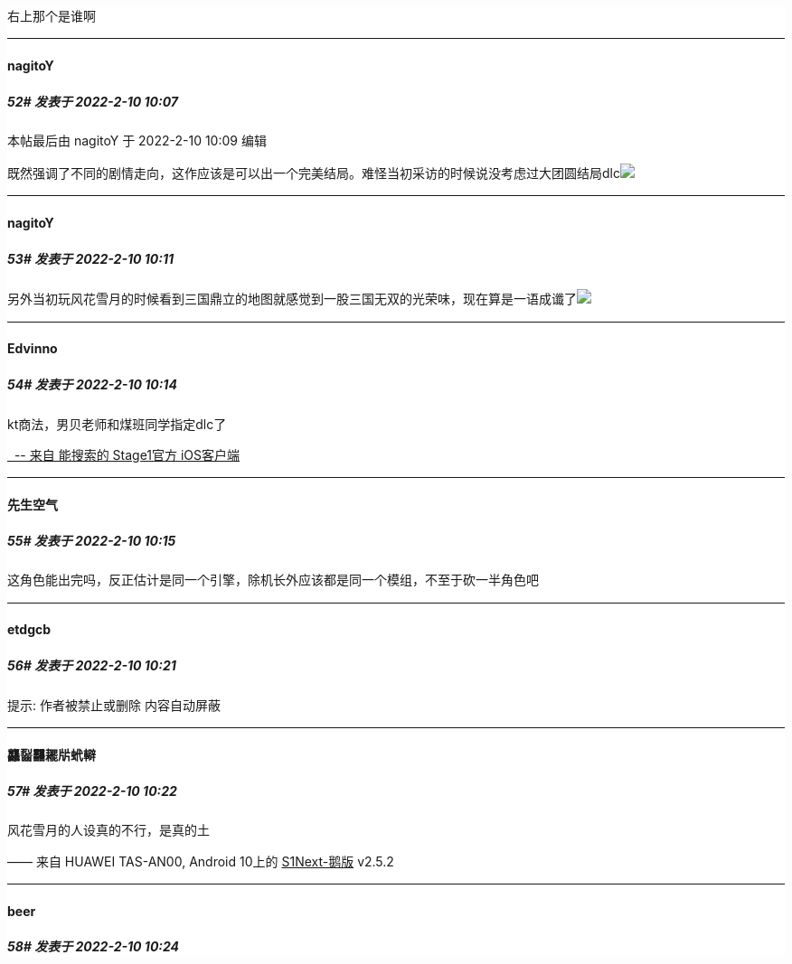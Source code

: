 右上那个是谁啊

*****

####  nagitoY  
##### 52#       发表于 2022-2-10 10:07

 本帖最后由 nagitoY 于 2022-2-10 10:09 编辑 

既然强调了不同的剧情走向，这作应该是可以出一个完美结局。难怪当初采访的时候说没考虑过大团圆结局dlc<img src="https://static.saraba1st.com/image/smiley/face2017/037.png" referrerpolicy="no-referrer">

*****

####  nagitoY  
##### 53#       发表于 2022-2-10 10:11

另外当初玩风花雪月的时候看到三国鼎立的地图就感觉到一股三国无双的光荣味，现在算是一语成谶了<img src="https://static.saraba1st.com/image/smiley/face2017/066.png" referrerpolicy="no-referrer">

*****

####  Edvinno  
##### 54#       发表于 2022-2-10 10:14

kt商法，男贝老师和煤班同学指定dlc了

[  -- 来自 能搜索的 Stage1官方 iOS客户端](https://itunes.apple.com/fi/app/saraba1st/id1221237470?mt=8)

*****

####  先生空气  
##### 55#       发表于 2022-2-10 10:15

这角色能出完吗，反正估计是同一个引擎，除机长外应该都是同一个模组，不至于砍一半角色吧

*****

####  etdgcb  
##### 56#       发表于 2022-2-10 10:21

提示: 作者被禁止或删除 内容自动屏蔽

*****

####  龘䶛䨻䎱㸞蚮䡶  
##### 57#       发表于 2022-2-10 10:22

风花雪月的人设真的不行，是真的土

—— 来自 HUAWEI TAS-AN00, Android 10上的 [S1Next-鹅版](https://github.com/ykrank/S1-Next/releases) v2.5.2

*****

####  beer  
##### 58#       发表于 2022-2-10 10:24
